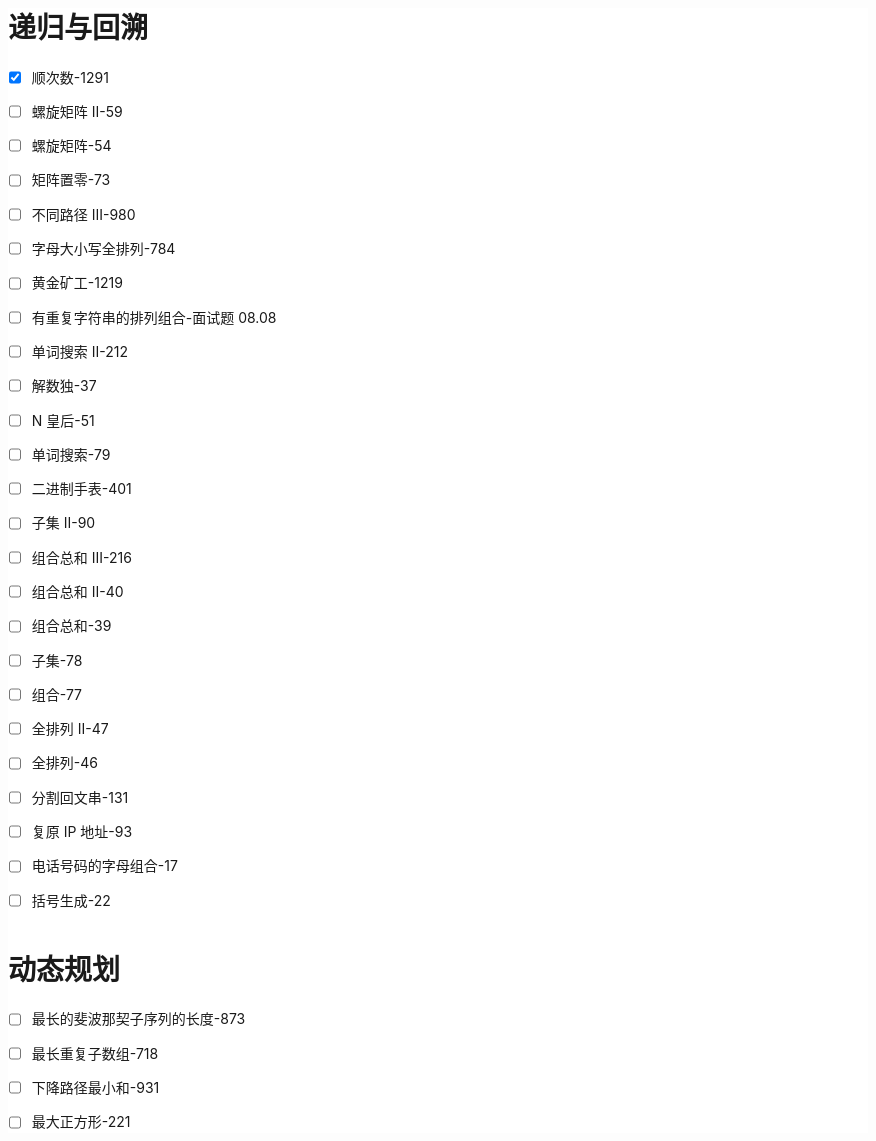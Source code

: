 # 递归与回溯

-   [x] 顺次数-1291
-   [ ] 螺旋矩阵 II-59

-   [ ] 螺旋矩阵-54

-   [ ] 矩阵置零-73

-   [ ] 不同路径 III-980

-   [ ] 字母大小写全排列-784

-   [ ] 黄金矿工-1219

-   [ ] 有重复字符串的排列组合-面试题 08.08

-   [ ] 单词搜索 II-212

-   [ ] 解数独-37

-   [ ] N 皇后-51

-   [ ] 单词搜索-79

-   [ ] 二进制手表-401

-   [ ] 子集 II-90

-   [ ] 组合总和 III-216

-   [ ] 组合总和 II-40

-   [ ] 组合总和-39

-   [ ] 子集-78

-   [ ] 组合-77

-   [ ] 全排列 II-47

-   [ ] 全排列-46

-   [ ] 分割回文串-131

-   [ ] 复原 IP 地址-93

-   [ ] 电话号码的字母组合-17

-   [ ] 括号生成-22

# 动态规划

-   [ ] 最长的斐波那契子序列的长度-873

-   [ ] 最长重复子数组-718

-   [ ] 下降路径最小和-931

-   [ ] 最大正方形-221
